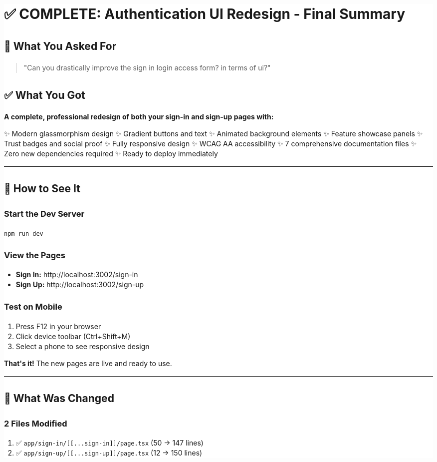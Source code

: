 # ✅ COMPLETE: Authentication UI Redesign - Final Summary

## 🎉 What You Asked For

> "Can you drastically improve the sign in login access form? in terms of ui?"

## ✅ What You Got

**A complete, professional redesign of both your sign-in and sign-up pages with:**

✨ Modern glassmorphism design
✨ Gradient buttons and text
✨ Animated background elements
✨ Feature showcase panels
✨ Trust badges and social proof
✨ Fully responsive design
✨ WCAG AA accessibility
✨ 7 comprehensive documentation files
✨ Zero new dependencies required
✨ Ready to deploy immediately

---

## 📍 How to See It

### Start the Dev Server
```bash
npm run dev
```

### View the Pages
- **Sign In:** http://localhost:3002/sign-in
- **Sign Up:** http://localhost:3002/sign-up

### Test on Mobile
1. Press F12 in your browser
2. Click device toolbar (Ctrl+Shift+M)
3. Select a phone to see responsive design

**That's it!** The new pages are live and ready to use.

---

## 📁 What Was Changed

### 2 Files Modified
1. ✅ `app/sign-in/[[...sign-in]]/page.tsx` (50 → 147 lines)
2. ✅ `app/sign-up/[[...sign-up]]/page.tsx` (12 → 150 lines)
